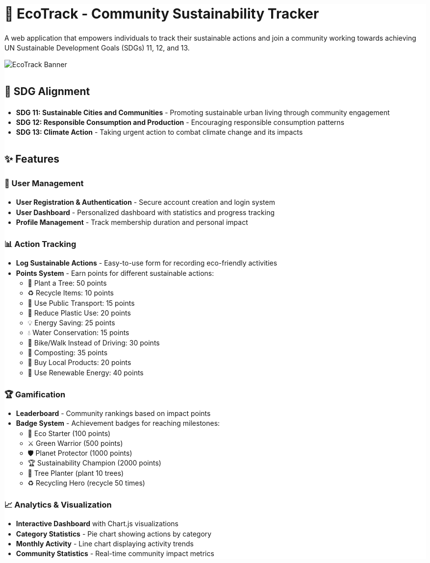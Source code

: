 # 🌱 EcoTrack - Community Sustainability Tracker

A web application that empowers individuals to track their sustainable actions and join a community working towards achieving UN Sustainable Development Goals (SDGs) 11, 12, and 13.

![EcoTrack Banner](https://images.unsplash.com/photo-1441974231531-c6227db76b6e?ixlib=rb-4.0.3&ixid=M3wxMjA3fDB8MHxwaG90by1wYWdlfHx8fGVufDB8fHx8fA%3D%3D&auto=format&fit=crop&w=1000&q=80)

## 🎯 SDG Alignment

- **SDG 11: Sustainable Cities and Communities** - Promoting sustainable urban living through community engagement
- **SDG 12: Responsible Consumption and Production** - Encouraging responsible consumption patterns
- **SDG 13: Climate Action** - Taking urgent action to combat climate change and its impacts

## ✨ Features

### 🔐 User Management
- **User Registration & Authentication** - Secure account creation and login system
- **User Dashboard** - Personalized dashboard with statistics and progress tracking
- **Profile Management** - Track membership duration and personal impact

### 📊 Action Tracking
- **Log Sustainable Actions** - Easy-to-use form for recording eco-friendly activities
- **Points System** - Earn points for different sustainable actions:
  - 🌳 Plant a Tree: 50 points
  - ♻️ Recycle Items: 10 points
  - 🚌 Use Public Transport: 15 points
  - 🥤 Reduce Plastic Use: 20 points
  - 💡 Energy Saving: 25 points
  - 💧 Water Conservation: 15 points
  - 🚴 Bike/Walk Instead of Driving: 30 points
  - 🍃 Composting: 35 points
  - 🛒 Buy Local Products: 20 points
  - 🔋 Use Renewable Energy: 40 points

### 🏆 Gamification
- **Leaderboard** - Community rankings based on impact points
- **Badge System** - Achievement badges for reaching milestones:
  - 🌟 Eco Starter (100 points)
  - ⚔️ Green Warrior (500 points)
  - 🛡️ Planet Protector (1000 points)
  - 🏆 Sustainability Champion (2000 points)
  - 🌳 Tree Planter (plant 10 trees)
  - ♻️ Recycling Hero (recycle 50 times)

### 📈 Analytics & Visualization
- **Interactive Dashboard** with Chart.js visualizations
- **Category Statistics** - Pie chart showing actions by category
- **Monthly Activity** - Line chart displaying activity trends
- **Community Statistics** - Real-time community impact metrics
